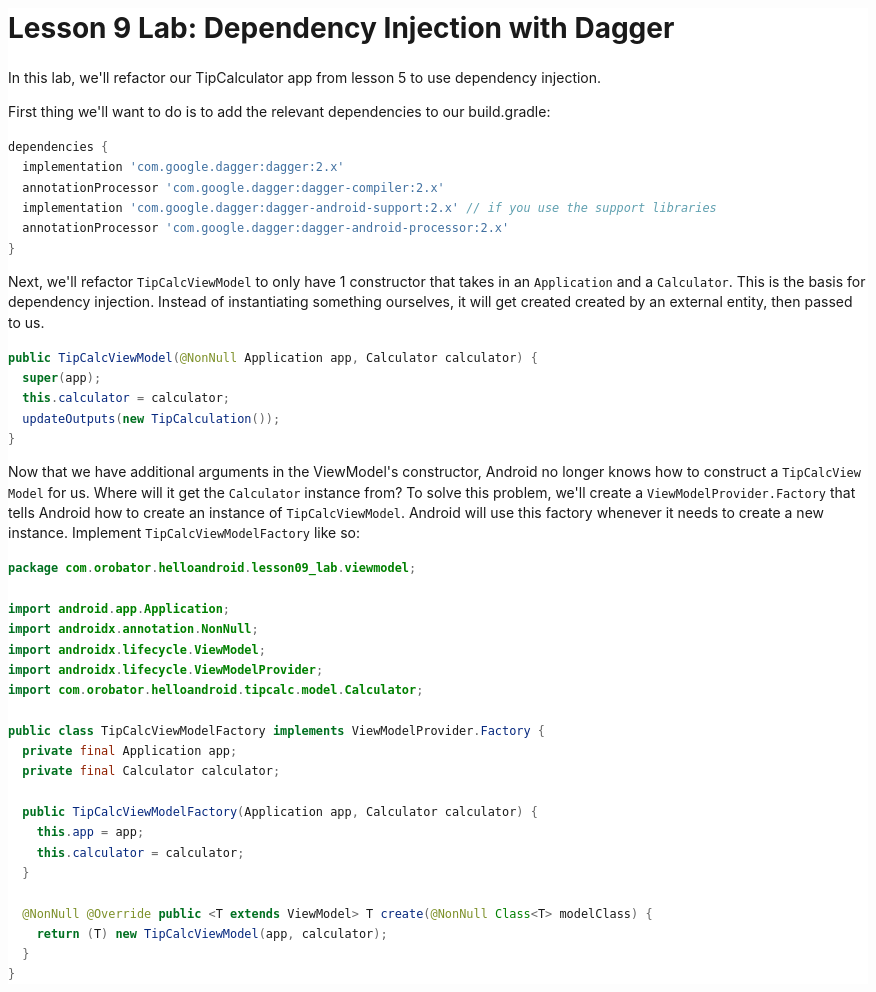 # Lesson 9 Lab: Dependency Injection with Dagger

In this lab, we'll refactor our TipCalculator app from lesson 5 to use dependency injection.

First thing we'll want to do is to add the relevant dependencies to our build.gradle:

```groovy
dependencies {
  implementation 'com.google.dagger:dagger:2.x'
  annotationProcessor 'com.google.dagger:dagger-compiler:2.x'
  implementation 'com.google.dagger:dagger-android-support:2.x' // if you use the support libraries
  annotationProcessor 'com.google.dagger:dagger-android-processor:2.x'
}
```

Next, we'll refactor `TipCalcViewModel` to only have 1 constructor that takes in an `Application` 
and a `Calculator`. This is the basis for dependency injection. Instead of instantiating something 
ourselves, it will get created created by an external entity, then passed to us.

```java
public TipCalcViewModel(@NonNull Application app, Calculator calculator) {
  super(app);
  this.calculator = calculator;
  updateOutputs(new TipCalculation());
}
```

Now that we have additional arguments in the ViewModel's constructor, Android no longer knows how to
construct a `TipCalcViewModel` for us. Where will it get the `Calculator` instance from? To solve 
this problem, we'll create a `ViewModelProvider.Factory` that tells Android how to create an 
instance of `TipCalcViewModel`. Android will use this factory whenever it needs to create a new 
instance. Implement `TipCalcViewModelFactory` like so:

```java
package com.orobator.helloandroid.lesson09_lab.viewmodel;

import android.app.Application;
import androidx.annotation.NonNull;
import androidx.lifecycle.ViewModel;
import androidx.lifecycle.ViewModelProvider;
import com.orobator.helloandroid.tipcalc.model.Calculator;

public class TipCalcViewModelFactory implements ViewModelProvider.Factory {
  private final Application app;
  private final Calculator calculator;

  public TipCalcViewModelFactory(Application app, Calculator calculator) {
    this.app = app;
    this.calculator = calculator;
  }

  @NonNull @Override public <T extends ViewModel> T create(@NonNull Class<T> modelClass) {
    return (T) new TipCalcViewModel(app, calculator);
  }
}
```
